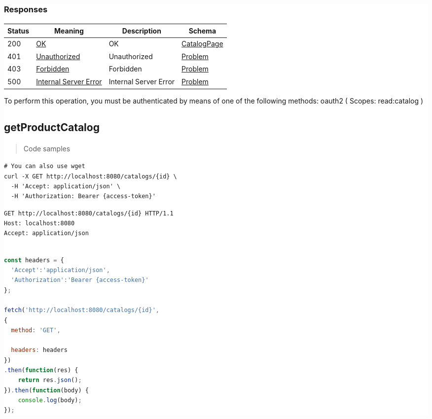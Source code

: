 <h3 id="getproductcatalogs-responses">Responses</h3>

|Status|Meaning|Description|Schema|
|---|---|---|---|
|200|[OK](https://tools.ietf.org/html/rfc7231#section-6.3.1)|OK|[CatalogPage](#schemacatalogpage)|
|401|[Unauthorized](https://tools.ietf.org/html/rfc7235#section-3.1)|Unauthorized|[Problem](#schemaproblem)|
|403|[Forbidden](https://tools.ietf.org/html/rfc7231#section-6.5.3)|Forbidden|[Problem](#schemaproblem)|
|500|[Internal Server Error](https://tools.ietf.org/html/rfc7231#section-6.6.1)|Internal Server Error|[Problem](#schemaproblem)|

<aside class="warning">
To perform this operation, you must be authenticated by means of one of the following methods:
oauth2 ( Scopes: read:catalog )
</aside>

## getProductCatalog

<a id="opIdgetProductCatalog"></a>

> Code samples

```shell
# You can also use wget
curl -X GET http://localhost:8080/catalogs/{id} \
  -H 'Accept: application/json' \
  -H 'Authorization: Bearer {access-token}'

```

```http
GET http://localhost:8080/catalogs/{id} HTTP/1.1
Host: localhost:8080
Accept: application/json

```

```javascript

const headers = {
  'Accept':'application/json',
  'Authorization':'Bearer {access-token}'
};

fetch('http://localhost:8080/catalogs/{id}',
{
  method: 'GET',

  headers: headers
})
.then(function(res) {
    return res.json();
}).then(function(body) {
    console.log(body);
});

```
